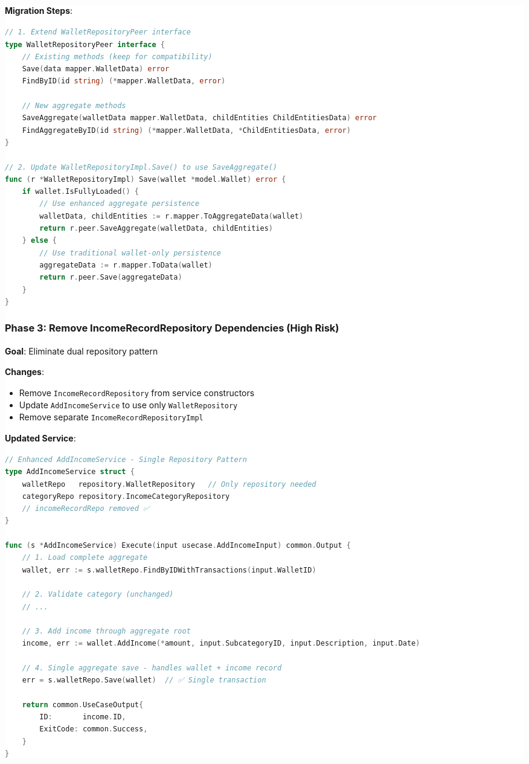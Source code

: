 **Migration Steps**:
```go
// 1. Extend WalletRepositoryPeer interface
type WalletRepositoryPeer interface {
    // Existing methods (keep for compatibility)
    Save(data mapper.WalletData) error
    FindByID(id string) (*mapper.WalletData, error)
    
    // New aggregate methods
    SaveAggregate(walletData mapper.WalletData, childEntities ChildEntitiesData) error
    FindAggregateByID(id string) (*mapper.WalletData, *ChildEntitiesData, error)
}

// 2. Update WalletRepositoryImpl.Save() to use SaveAggregate()
func (r *WalletRepositoryImpl) Save(wallet *model.Wallet) error {
    if wallet.IsFullyLoaded() {
        // Use enhanced aggregate persistence
        walletData, childEntities := r.mapper.ToAggregateData(wallet)
        return r.peer.SaveAggregate(walletData, childEntities)
    } else {
        // Use traditional wallet-only persistence
        aggregateData := r.mapper.ToData(wallet)
        return r.peer.Save(aggregateData)
    }
}
```

### Phase 3: Remove IncomeRecordRepository Dependencies (High Risk)
**Goal**: Eliminate dual repository pattern

**Changes**:
- Remove `IncomeRecordRepository` from service constructors
- Update `AddIncomeService` to use only `WalletRepository`
- Remove separate `IncomeRecordRepositoryImpl`

**Updated Service**:
```go
// Enhanced AddIncomeService - Single Repository Pattern
type AddIncomeService struct {
    walletRepo   repository.WalletRepository   // Only repository needed
    categoryRepo repository.IncomeCategoryRepository
    // incomeRecordRepo removed ✅
}

func (s *AddIncomeService) Execute(input usecase.AddIncomeInput) common.Output {
    // 1. Load complete aggregate
    wallet, err := s.walletRepo.FindByIDWithTransactions(input.WalletID)
    
    // 2. Validate category (unchanged)
    // ...
    
    // 3. Add income through aggregate root
    income, err := wallet.AddIncome(*amount, input.SubcategoryID, input.Description, input.Date)
    
    // 4. Single aggregate save - handles wallet + income record
    err = s.walletRepo.Save(wallet)  // ✅ Single transaction
    
    return common.UseCaseOutput{
        ID:       income.ID,
        ExitCode: common.Success,
    }
}
```
